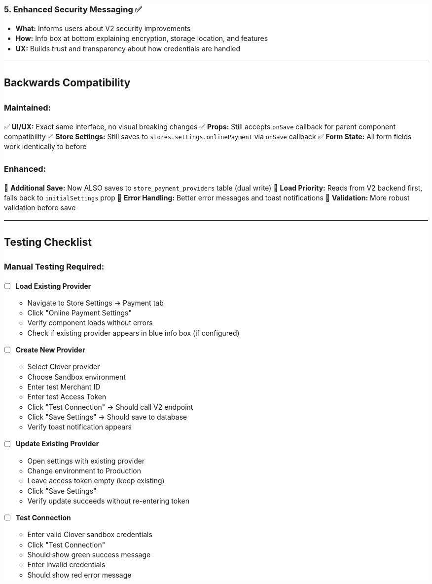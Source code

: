 ### 5. Enhanced Security Messaging ✅
- **What:** Informs users about V2 security improvements
- **How:** Info box at bottom explaining encryption, storage location, and features
- **UX:** Builds trust and transparency about how credentials are handled

---

## Backwards Compatibility

### Maintained:
✅ **UI/UX:** Exact same interface, no visual breaking changes
✅ **Props:** Still accepts `onSave` callback for parent component compatibility
✅ **Store Settings:** Still saves to `stores.settings.onlinePayment` via `onSave` callback
✅ **Form State:** All form fields work identically to before

### Enhanced:
🎯 **Additional Save:** Now ALSO saves to `store_payment_providers` table (dual write)
🎯 **Load Priority:** Reads from V2 backend first, falls back to `initialSettings` prop
🎯 **Error Handling:** Better error messages and toast notifications
🎯 **Validation:** More robust validation before save

---

## Testing Checklist

### Manual Testing Required:

- [ ] **Load Existing Provider**
  - Navigate to Store Settings → Payment tab
  - Click "Online Payment Settings"
  - Verify component loads without errors
  - Check if existing provider appears in blue info box (if configured)

- [ ] **Create New Provider**
  - Select Clover provider
  - Choose Sandbox environment
  - Enter test Merchant ID
  - Enter test Access Token
  - Click "Test Connection" → Should call V2 endpoint
  - Click "Save Settings" → Should save to database
  - Verify toast notification appears

- [ ] **Update Existing Provider**
  - Open settings with existing provider
  - Change environment to Production
  - Leave access token empty (keep existing)
  - Click "Save Settings"
  - Verify update succeeds without re-entering token

- [ ] **Test Connection**
  - Enter valid Clover sandbox credentials
  - Click "Test Connection"
  - Should show green success message
  - Enter invalid credentials
  - Should show red error message
